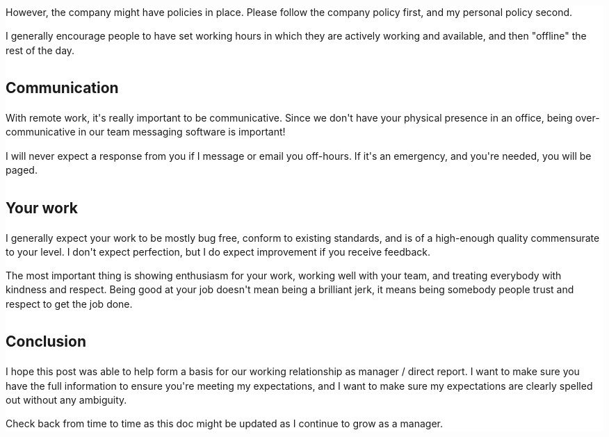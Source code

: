 However, the company might have policies in place. Please follow the company policy first, and my personal policy second.

I generally encourage people to have set working hours in which they are actively working and available, and then "offline" the rest of the day.

## Communication

With remote work, it's really important to be communicative. Since we don't have your physical presence in an office, being over-communicative in our team messaging software is important!

I will never expect a response from you if I message or email you off-hours. If it's an emergency, and you're needed, you will be paged.

## Your work

I generally expect your work to be mostly bug free, conform to existing standards, and is of a high-enough quality commensurate to your level. I don't expect perfection, but I do expect improvement if you receive feedback.

The most important thing is showing enthusiasm for your work, working well with your team, and treating everybody with kindness and respect. Being good at your job doesn't mean being a brilliant jerk, it means being somebody people trust and respect to get the job done.

## Conclusion

I hope this post was able to help form a basis for our working relationship as manager / direct report. I want to make sure you have the full information to ensure you're meeting my expectations, and I want to make sure my expectations are clearly spelled out without any ambiguity.

Check back from time to time as this doc might be updated as I continue to grow as a manager.

